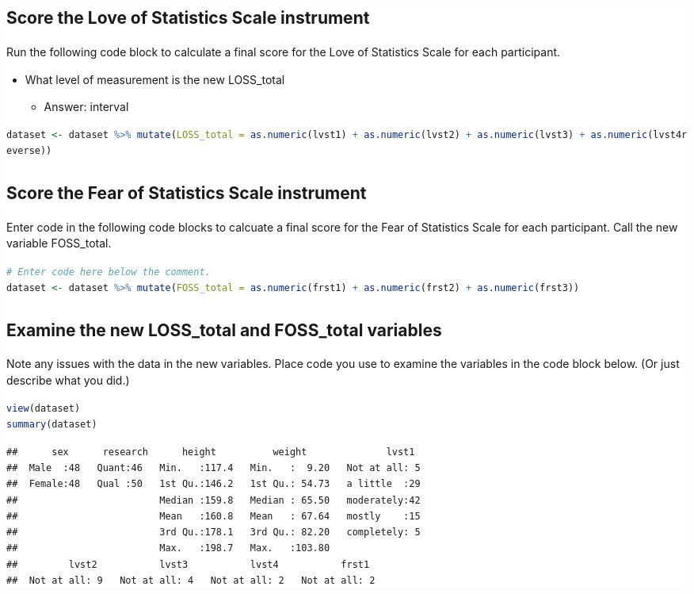 
Score the Love of Statistics Scale instrument
---------------------------------------------

Run the following code block to calculate a final score for the Love of
Statistics Scale for each participant.

-   What level of measurement is the new LOSS\_total

    -   Answer: interval

``` r
dataset <- dataset %>% mutate(LOSS_total = as.numeric(lvst1) + as.numeric(lvst2) + as.numeric(lvst3) + as.numeric(lvst4reverse))
```

Score the Fear of Statistics Scale instrument
---------------------------------------------

Enter code in the following code blocks to calcuate a final score for
the Fear of Statistics Scale for each participant. Call the new variable
FOSS\_total.

``` r
# Enter code here below the comment.
dataset <- dataset %>% mutate(FOSS_total = as.numeric(frst1) + as.numeric(frst2) + as.numeric(frst3))
```

Examine the new LOSS\_total and FOSS\_total variables
-----------------------------------------------------

Note any issues with the data in the new variables. Place code you use
to examine the variables in the code block below. (Or just describe what
you did.)

``` r
view(dataset)
summary(dataset)
```

    ##      sex      research      height          weight              lvst1   
    ##  Male  :48   Quant:46   Min.   :117.4   Min.   :  9.20   Not at all: 5  
    ##  Female:48   Qual :50   1st Qu.:146.2   1st Qu.: 54.73   a little  :29  
    ##                         Median :159.8   Median : 65.50   moderately:42  
    ##                         Mean   :160.8   Mean   : 67.64   mostly    :15  
    ##                         3rd Qu.:178.1   3rd Qu.: 82.20   completely: 5  
    ##                         Max.   :198.7   Max.   :103.80                  
    ##         lvst2           lvst3           lvst4           frst1   
    ##  Not at all: 9   Not at all: 4   Not at all: 2   Not at all: 2  
